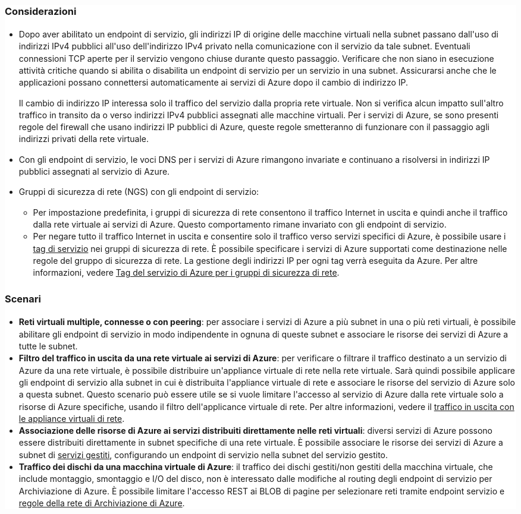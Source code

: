 ### <a name="considerations"></a>Considerazioni

- Dopo aver abilitato un endpoint di servizio, gli indirizzi IP di origine delle macchine virtuali nella subnet passano dall'uso di indirizzi IPv4 pubblici all'uso dell'indirizzo IPv4 privato nella comunicazione con il servizio da tale subnet. Eventuali connessioni TCP aperte per il servizio vengono chiuse durante questo passaggio. Verificare che non siano in esecuzione attività critiche quando si abilita o disabilita un endpoint di servizio per un servizio in una subnet. Assicurarsi anche che le applicazioni possano connettersi automaticamente ai servizi di Azure dopo il cambio di indirizzo IP.

  Il cambio di indirizzo IP interessa solo il traffico del servizio dalla propria rete virtuale. Non si verifica alcun impatto sull'altro traffico in transito da o verso indirizzi IPv4 pubblici assegnati alle macchine virtuali. Per i servizi di Azure, se sono presenti regole del firewall che usano indirizzi IP pubblici di Azure, queste regole smetteranno di funzionare con il passaggio agli indirizzi privati della rete virtuale.
- Con gli endpoint di servizio, le voci DNS per i servizi di Azure rimangono invariate e continuano a risolversi in indirizzi IP pubblici assegnati al servizio di Azure.

- Gruppi di sicurezza di rete (NGS) con gli endpoint di servizio:
  - Per impostazione predefinita, i gruppi di sicurezza di rete consentono il traffico Internet in uscita e quindi anche il traffico dalla rete virtuale ai servizi di Azure. Questo comportamento rimane invariato con gli endpoint di servizio. 
  - Per negare tutto il traffico Internet in uscita e consentire solo il traffico verso servizi specifici di Azure, è possibile usare i [tag di servizio](security-overview.md#service-tags) nei gruppi di sicurezza di rete. È possibile specificare i servizi di Azure supportati come destinazione nelle regole del gruppo di sicurezza di rete. La gestione degli indirizzi IP per ogni tag verrà eseguita da Azure. Per altre informazioni, vedere [Tag del servizio di Azure per i gruppi di sicurezza di rete](security-overview.md#service-tags). 

### <a name="scenarios"></a>Scenari

- **Reti virtuali multiple, connesse o con peering**: per associare i servizi di Azure a più subnet in una o più reti virtuali, è possibile abilitare gli endpoint di servizio in modo indipendente in ognuna di queste subnet e associare le risorse dei servizi di Azure a tutte le subnet.
- **Filtro del traffico in uscita da una rete virtuale ai servizi di Azure**: per verificare o filtrare il traffico destinato a un servizio di Azure da una rete virtuale, è possibile distribuire un'appliance virtuale di rete nella rete virtuale. Sarà quindi possibile applicare gli endpoint di servizio alla subnet in cui è distribuita l'appliance virtuale di rete e associare le risorse del servizio di Azure solo a questa subnet. Questo scenario può essere utile se si vuole limitare l'accesso al servizio di Azure dalla rete virtuale solo a risorse di Azure specifiche, usando il filtro dell'applicance virtuale di rete. Per altre informazioni, vedere il [traffico in uscita con le appliance virtuali di rete](/azure/architecture/reference-architectures/dmz/nva-ha).
- **Associazione delle risorse di Azure ai servizi distribuiti direttamente nelle reti virtuali**: diversi servizi di Azure possono essere distribuiti direttamente in subnet specifiche di una rete virtuale. È possibile associare le risorse dei servizi di Azure a subnet di [servizi gestiti](virtual-network-for-azure-services.md), configurando un endpoint di servizio nella subnet del servizio gestito.
- **Traffico dei dischi da una macchina virtuale di Azure**: il traffico dei dischi gestiti/non gestiti della macchina virtuale, che include montaggio, smontaggio e I/O del disco, non è interessato dalle modifiche al routing degli endpoint di servizio per Archiviazione di Azure. È possibile limitare l'accesso REST ai BLOB di pagine per selezionare reti tramite endpoint servizio e [regole della rete di Archiviazione di Azure](../storage/common/storage-network-security.md?toc=%2fazure%2fvirtual-network%2ftoc.json). 

